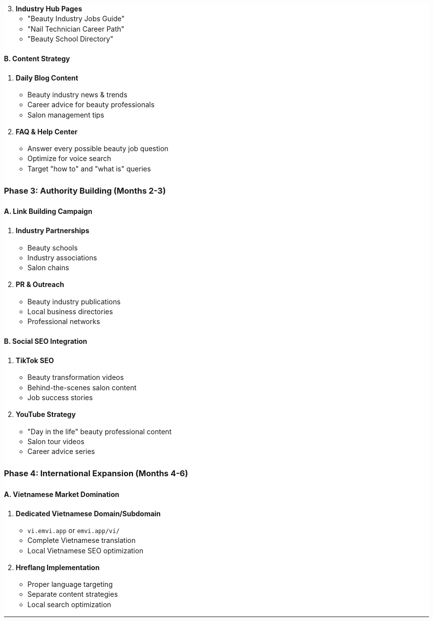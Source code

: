 3. **Industry Hub Pages**
   - "Beauty Industry Jobs Guide"
   - "Nail Technician Career Path"
   - "Beauty School Directory"

#### B. Content Strategy
1. **Daily Blog Content**
   - Beauty industry news & trends
   - Career advice for beauty professionals
   - Salon management tips

2. **FAQ & Help Center**
   - Answer every possible beauty job question
   - Optimize for voice search
   - Target "how to" and "what is" queries

### Phase 3: Authority Building (Months 2-3)

#### A. Link Building Campaign
1. **Industry Partnerships**
   - Beauty schools
   - Industry associations
   - Salon chains

2. **PR & Outreach**
   - Beauty industry publications
   - Local business directories
   - Professional networks

#### B. Social SEO Integration
1. **TikTok SEO**
   - Beauty transformation videos
   - Behind-the-scenes salon content
   - Job success stories

2. **YouTube Strategy**
   - "Day in the life" beauty professional content
   - Salon tour videos
   - Career advice series

### Phase 4: International Expansion (Months 4-6)

#### A. Vietnamese Market Domination
1. **Dedicated Vietnamese Domain/Subdomain**
   - `vi.emvi.app` or `emvi.app/vi/`
   - Complete Vietnamese translation
   - Local Vietnamese SEO optimization

2. **Hreflang Implementation**
   - Proper language targeting
   - Separate content strategies
   - Local search optimization

---